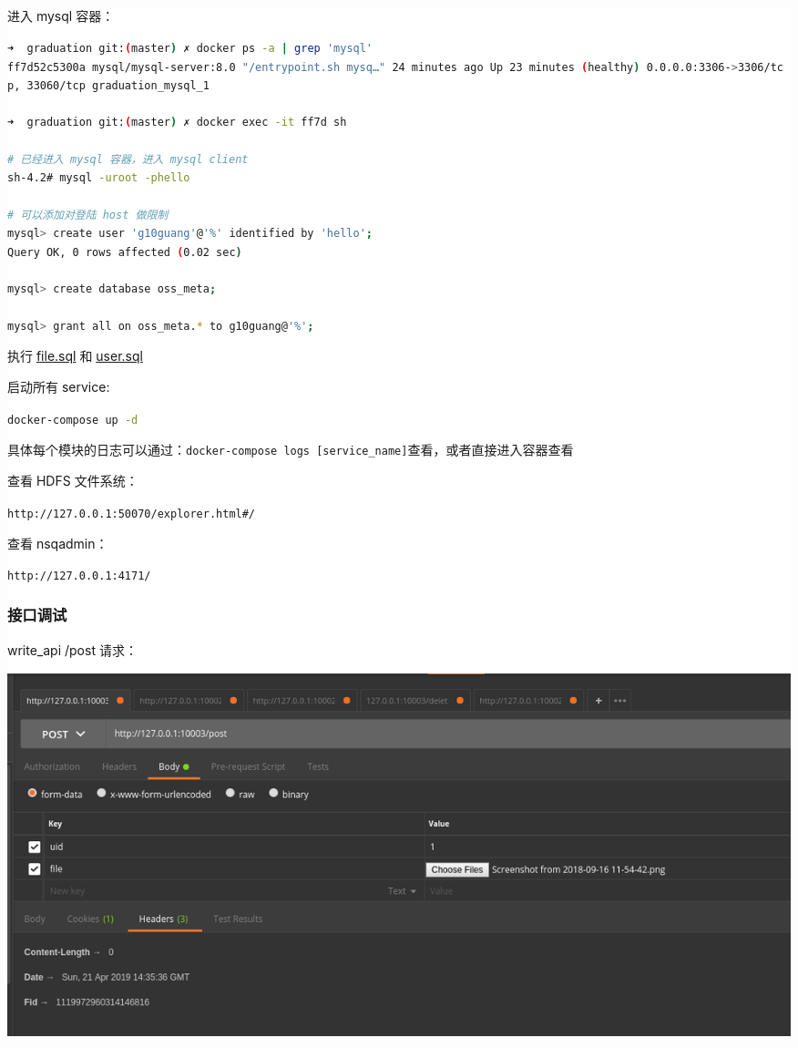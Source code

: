 进入 mysql 容器：

```sh
➜  graduation git:(master) ✗ docker ps -a | grep 'mysql'
ff7d52c5300a mysql/mysql-server:8.0 "/entrypoint.sh mysq…" 24 minutes ago Up 23 minutes (healthy) 0.0.0.0:3306->3306/tcp, 33060/tcp graduation_mysql_1

➜  graduation git:(master) ✗ docker exec -it ff7d sh

# 已经进入 mysql 容器，进入 mysql client
sh-4.2# mysql -uroot -phello

# 可以添加对登陆 host 做限制
mysql> create user 'g10guang'@'%' identified by 'hello';
Query OK, 0 rows affected (0.02 sec)

mysql> create database oss_meta;

mysql> grant all on oss_meta.* to g10guang@'%';
```

执行 [file.sql](./model/file.sql) 和 [user.sql](./model/user.sql)

启动所有 service:

```bash
docker-compose up -d
```

具体每个模块的日志可以通过：`docker-compose logs [service_name]`查看，或者直接进入容器查看

查看 HDFS 文件系统：

```url
http://127.0.0.1:50070/explorer.html#/
```

查看 nsqadmin：

```url
http://127.0.0.1:4171/
```

### 接口调试

write_api /post 请求：

![write_api post 请求格式](./doc/write_api_post.png)
